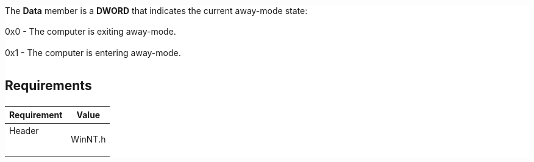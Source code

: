 The **Data** member is a **DWORD** that indicates the current away-mode state:

0x0 - The computer is exiting away-mode.

0x1 - The computer is entering away-mode.

## Requirements

| Requirement | Value                       |
|-------------|-----------------------------|
| Header<br/> | <dl> <dt>WinNT.h</dt> </dl> |
